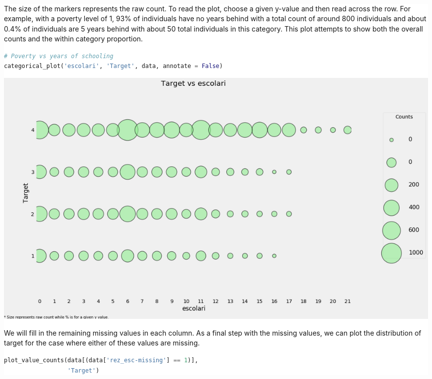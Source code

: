 
The size of the markers represents the raw count. To read the plot, choose a given y-value and then read across the row. For example, with a poverty level of 1, 93% of individuals have no years behind with a total count of around 800 individuals and about 0.4% of individuals are 5 years behind with about 50 total individuals in this category. This plot attempts to show both the overall counts and the within category proportion.


```python
# Poverty vs years of schooling
categorical_plot('escolari', 'Target', data, annotate = False)
```


![png](/images/costa_rican/output_70_0.png?raw=true)


We will fill in the remaining missing values in each column.
As a final step with the missing values, we can plot the distribution of target for the case where either of these values are missing.


```python
plot_value_counts(data[(data['rez_esc-missing'] == 1)], 
                  'Target')
```

